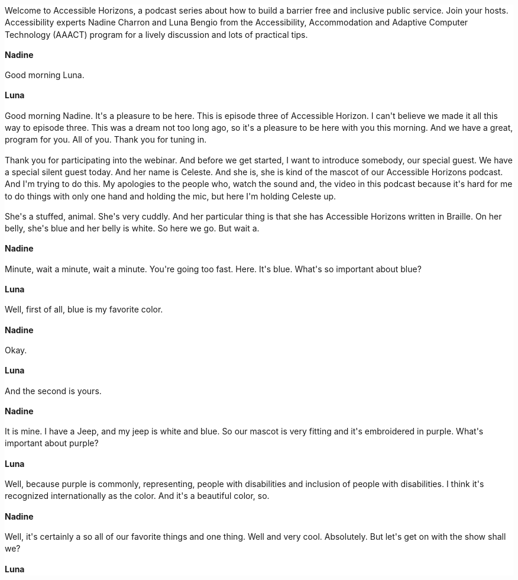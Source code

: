 Welcome to Accessible Horizons, a podcast series about how to build a barrier free and inclusive public service. Join your hosts. Accessibility experts Nadine Charron and Luna Bengio from the Accessibility, Accommodation and Adaptive Computer Technology (AAACT) program for a lively discussion and lots of practical tips.

**Nadine**

Good morning Luna.

**Luna**

Good morning Nadine. It's a pleasure to be here. This is episode three of Accessible Horizon. I can't believe we made it all this way to episode three. This was a dream not too long ago, so it's a pleasure to be here with you this morning. And we have a great, program for you. All of you. Thank you for tuning in.

Thank you for participating into the webinar. And before we get started, I want to introduce somebody, our special guest. We have a special silent guest today. And her name is Celeste. And she is, she is kind of the mascot of our Accessible Horizons podcast. And I'm trying to do this. My apologies to the people who, watch the sound and, the video in this podcast because it's hard for me to do things with only one hand and holding the mic, but here I'm holding Celeste up.

She's a stuffed, animal. She's very cuddly. And her particular thing is that she has Accessible Horizons written in Braille. On her belly, she's blue and her belly is white. So here we go. But wait a.

**Nadine**

Minute, wait a minute, wait a minute. You're going too fast. Here. It's blue. What's so important about blue?

**Luna**

Well, first of all, blue is my favorite color.

**Nadine**

Okay.

**Luna**

And the second is yours.

**Nadine**

It is mine. I have a Jeep, and my jeep is white and blue. So our mascot is very fitting and it's embroidered in purple. What's important about purple?

**Luna**

Well, because purple is commonly, representing, people with disabilities and inclusion of people with disabilities. I think it's recognized internationally as the color. And it's a beautiful color, so.

**Nadine**

Well, it's certainly a so all of our favorite things and one thing. Well and very cool. Absolutely. But let's get on with the show shall we?

**Luna**
